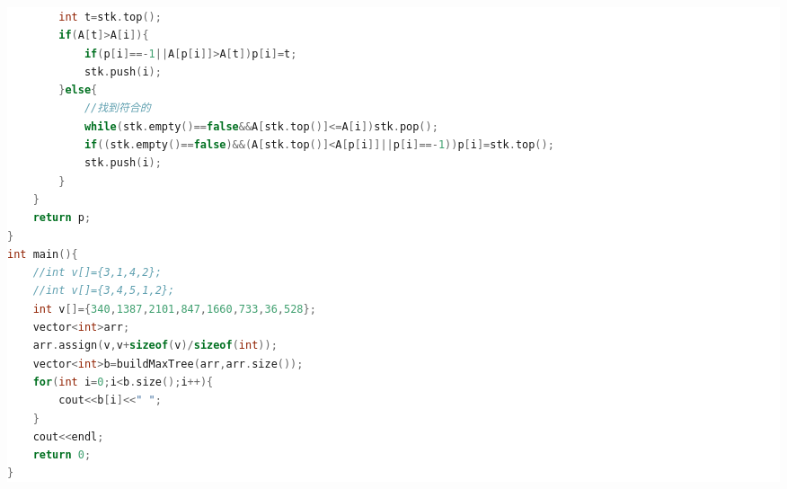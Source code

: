 ```cpp
		int t=stk.top();
		if(A[t]>A[i]){
			if(p[i]==-1||A[p[i]]>A[t])p[i]=t;
			stk.push(i);
		}else{
			//找到符合的
			while(stk.empty()==false&&A[stk.top()]<=A[i])stk.pop();
			if((stk.empty()==false)&&(A[stk.top()]<A[p[i]]||p[i]==-1))p[i]=stk.top();
			stk.push(i);
		}
	}
	return p;
}
int main(){
	//int v[]={3,1,4,2};
	//int v[]={3,4,5,1,2};
	int v[]={340,1387,2101,847,1660,733,36,528};
	vector<int>arr;
	arr.assign(v,v+sizeof(v)/sizeof(int));
	vector<int>b=buildMaxTree(arr,arr.size());
	for(int i=0;i<b.size();i++){
		cout<<b[i]<<" ";
	}
	cout<<endl;
	return 0;
}
```